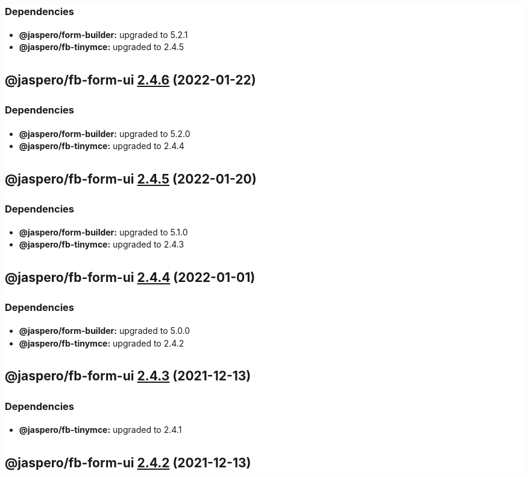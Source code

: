 ### Dependencies

* **@jaspero/form-builder:** upgraded to 5.2.1
* **@jaspero/fb-tinymce:** upgraded to 2.4.5

## @jaspero/fb-form-ui [2.4.6](https://github.com/Jaspero/schema-forms/compare/@jaspero/fb-form-ui@2.4.5...@jaspero/fb-form-ui@2.4.6) (2022-01-22)





### Dependencies

* **@jaspero/form-builder:** upgraded to 5.2.0
* **@jaspero/fb-tinymce:** upgraded to 2.4.4

## @jaspero/fb-form-ui [2.4.5](https://github.com/Jaspero/schema-forms/compare/@jaspero/fb-form-ui@2.4.4...@jaspero/fb-form-ui@2.4.5) (2022-01-20)





### Dependencies

* **@jaspero/form-builder:** upgraded to 5.1.0
* **@jaspero/fb-tinymce:** upgraded to 2.4.3

## @jaspero/fb-form-ui [2.4.4](https://github.com/Jaspero/schema-forms/compare/@jaspero/fb-form-ui@2.4.3...@jaspero/fb-form-ui@2.4.4) (2022-01-01)





### Dependencies

* **@jaspero/form-builder:** upgraded to 5.0.0
* **@jaspero/fb-tinymce:** upgraded to 2.4.2

## @jaspero/fb-form-ui [2.4.3](https://github.com/Jaspero/schema-forms/compare/@jaspero/fb-form-ui@2.4.2...@jaspero/fb-form-ui@2.4.3) (2021-12-13)





### Dependencies

* **@jaspero/fb-tinymce:** upgraded to 2.4.1

## @jaspero/fb-form-ui [2.4.2](https://github.com/Jaspero/schema-forms/compare/@jaspero/fb-form-ui@2.4.1...@jaspero/fb-form-ui@2.4.2) (2021-12-13)
